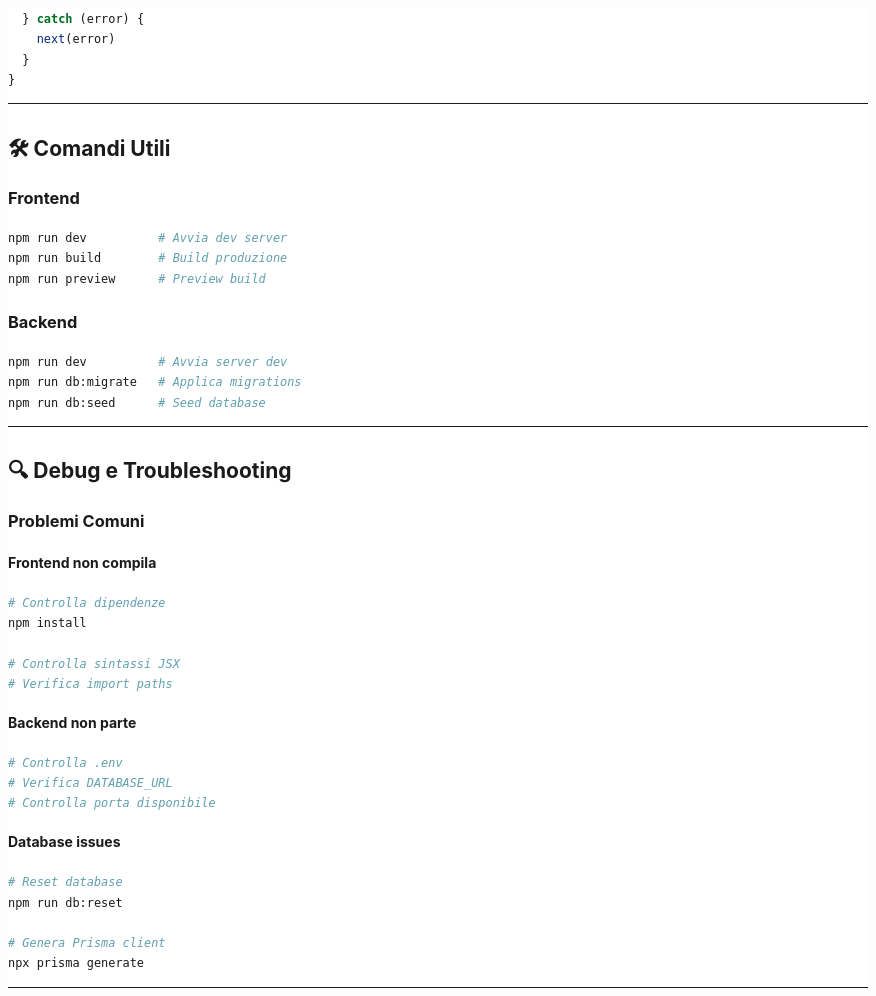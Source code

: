 ```javascript
  } catch (error) {
    next(error)
  }
}
```

---

## 🛠️ Comandi Utili

### Frontend
```bash
npm run dev          # Avvia dev server
npm run build        # Build produzione  
npm run preview      # Preview build
```

### Backend
```bash
npm run dev          # Avvia server dev
npm run db:migrate   # Applica migrations
npm run db:seed      # Seed database
```

---

## 🔍 Debug e Troubleshooting

### Problemi Comuni

#### Frontend non compila
```bash
# Controlla dipendenze
npm install

# Controlla sintassi JSX
# Verifica import paths
```

#### Backend non parte
```bash
# Controlla .env
# Verifica DATABASE_URL
# Controlla porta disponibile
```

#### Database issues
```bash
# Reset database
npm run db:reset

# Genera Prisma client
npx prisma generate
```

---